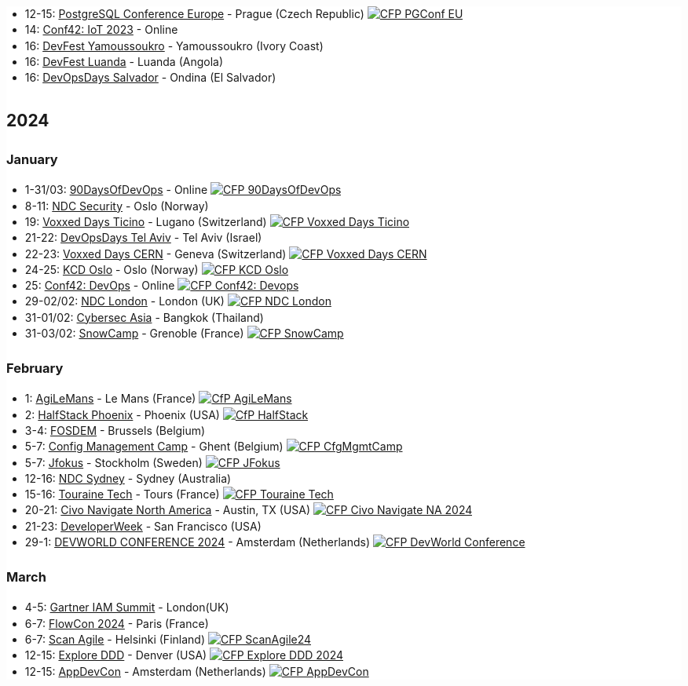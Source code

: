 * 12-15: [PostgreSQL Conference Europe](https://2023.pgconf.eu/) - Prague (Czech Republic) <a href="https://www.postgresql.eu/events/pgconfeu2023/callforpapers"><img alt="CFP PGConf EU" src="https://img.shields.io/static/v1?label=CFP&message=until%2001-September-2023&color=red"></a>
* 14: [Conf42: IoT 2023](https://www.conf42.com/iot2023) - Online
* 16: [DevFest Yamoussoukro](https://gdg.community.dev/events/details/google-gdg-yamoussoukro-presents-devfest-yamoussoukro-2023/) - Yamoussoukro (Ivory Coast)
* 16: [DevFest Luanda](https://gdg.community.dev/events/details/google-gdg-luanda-presents-devfest-luanda-2023/) - Luanda (Angola)
* 16: [DevOpsDays Salvador](https://devopsdays.org/events/2023-salvador/welcome/) - Ondina (El Salvador)

## 2024

### January

* 1-31/03: [90DaysOfDevOps](https://github.com/MichaelCade/90DaysOfDevOps) - Online <a href="https://sessionize.com/90daysofdevops-2024-community-edition/"><img alt="CFP 90DaysOfDevOps" src="https://img.shields.io/static/v1?label=CFP&message=until%2002-November-2023&color=green"></a>
* 8-11: [NDC Security](https://ndc-security.com/) - Oslo (Norway)
* 19: [Voxxed Days Ticino](https://voxxeddays.com/ticino/) - Lugano (Switzerland) <a href="https://vdt24.cfp.dev/#/login"><img alt="CFP Voxxed Days Ticino" src="https://img.shields.io/static/v1?label=CFP&message=until%2015-October-2023&color=red"></a>
* 21-22: [DevOpsDays Tel Aviv](https://devopsdays.org/events/2023-tel-aviv/welcome/) - Tel Aviv (Israel)
* 22-23: [Voxxed Days CERN](https://cern.voxxeddays.com/) - Geneva (Switzerland) <a href="https://vdcern24.cfp.dev/#/login"><img alt="CFP Voxxed Days CERN" src="https://img.shields.io/static/v1?label=CFP&message=until%2020-October-2023&color=red"></a>
* 24-25: [KCD Oslo](https://community.cncf.io/events/details/cncf-kcd-norway-presents-kcd-oslo-2024/) - Oslo (Norway) <a href="https://kcd.smapply.io/prog/kcd_oslo_2024_cfp/"><img alt="CFP KCD Oslo" src="https://img.shields.io/static/v1?label=CFP&message=until%2013-November-2023&color=red"></a>
* 25: [Conf42: DevOps](https://www.conf42.com/devops2024) - Online <a href="https://www.papercall.io/conf42-devops-2024"><img alt="CFP Conf42: Devops" src="https://img.shields.io/static/v1?label=CFP&message=until%2026-December-2023&color=red"></a>
* 29-02/02: [NDC London](https://ndclondon.com/) - London (UK) <a href="https://ndclondon.com/call-for-papers"><img alt="CFP NDC London" src="https://img.shields.io/static/v1?label=CFP&message=until%2001-September-2023&color=red"></a>
* 31-01/02: [Cybersec Asia](https://cybersec-asia.net/) - Bangkok (Thailand)
* 31-03/02: [SnowCamp](https://snowcamp.io/) - Grenoble (France) <a href="https://conference-hall.io/organizer/event/Bq5k5rbMXGynAls6PjRB"><img alt="CFP SnowCamp" src="https://img.shields.io/static/v1?label=CFP&message=until%2015-October-2023&color=red"></a>
  
### February

* 1: [AgiLeMans](https://agilemans.org/) - Le Mans (France) <a href="https://sessionize.com/8ieme-journee-agile-au-mans-france/"><img alt="CfP AgiLeMans" src="https://img.shields.io/static/v1?label=CFP&message=until%2002-December-2023&color=green"></a>
* 2: [HalfStack Phoenix](https://halfstackconf.com/phoenix/) - Phoenix (USA) <a href="https://halfstackconf.com/cfp/"><img alt="CfP HalfStack" src="https://img.shields.io/static/v1?label=CFP&message=until%2002-January-2024&color=green"></a>
* 3-4: [FOSDEM](https://fosdem.org/2024/) - Brussels (Belgium)
* 5-7: [Config Management Camp](https://cfgmgmtcamp.eu/ghent2024/) - Ghent (Belgium) <a href="https://cfp.cfgmgmtcamp.org/2024/cfp"><img alt="CFP CfgMgmtCamp" src="https://img.shields.io/static/v1?label=CFP&message=until%2015-November-2023&color=green"></a>
* 5-7: [Jfokus](https://www.jfokus.se) - Stockholm (Sweden) <a href="https://www.jfokus.se/iamahero"><img alt="CFP JFokus" src="https://img.shields.io/static/v1?label=CFP&message=until%2030-September-2023&color=red"></a>
* 12-16: [NDC Sydney](https://ndcsydney.com/?_ga=2.199101292.2100444823.1693508878-1997345717.1693508878) - Sydney (Australia)
* 15-16: [Touraine Tech](https://touraine.tech/) - Tours (France) <a href="https://conference-hall.io/speaker/event/J2VpXPXWngD69u0nrA3R"><img alt="CFP Touraine Tech" src="https://img.shields.io/static/v1?label=CFP&message=until%2030-November-2023&color=green"></a>
* 20-21: [Civo Navigate North America](https://www.civo.com/navigate/north-america) - Austin, TX (USA) <a href="https://sessionize.com/civo-navigate-austin"><img alt="CFP Civo Navigate NA 2024" src="https://img.shields.io/static/v1?label=CFP&message=until%2029-September-2023&color=red"></a>
* 21-23: [DeveloperWeek](https://www.developerweek.com) - San Francisco (USA) 
* 29-1: [DEVWORLD CONFERENCE 2024](https://devworldconference.com/) - Amsterdam (Netherlands) <a href="https://docs.google.com/forms/d/e/1FAIpQLSePbiKSSOLKQOJqG65ifQ0KtY1dsqPqA7N0pu9QY1bK1-ciDQ/viewform"><img alt="CFP DevWorld Conference" src="https://img.shields.io/static/v1?label=CFP&message=until%2030-September-2023&color=red"></a>

### March

* 4-5: [Gartner IAM Summit](https://www.gartner.com/) - London(UK)
* 6-7: [FlowCon 2024](https://my.weezevent.com/flowcon-2024) - Paris (France)
* 6-7: [Scan Agile](https://www.scan-agile.org/) - Helsinki (Finland) <a href="https://sessionize.com/scanagile24/"><img alt="CFP ScanAgile24" src="https://img.shields.io/static/v1?label=CFP&message=until%2030-November-2023&color=green"></a>
* 12-15: [Explore DDD](http://exploreddd.com/) - Denver (USA) <a href="https://sessionize.com/explore-ddd-2023/"><img alt="CFP Explore DDD 2024" src="https://img.shields.io/static/v1?label=CFP&message=until%2031-October-2023&color=green"></a>
* 12-15: [AppDevCon](http://appdevcon.nl/) - Amsterdam (Netherlands) <a href="https://sessionize.com/appdevcon-2024"><img alt="CFP AppDevCon" src="https://img.shields.io/static/v1?label=CFP&message=until%2017-December-2023&color=green"> </a>